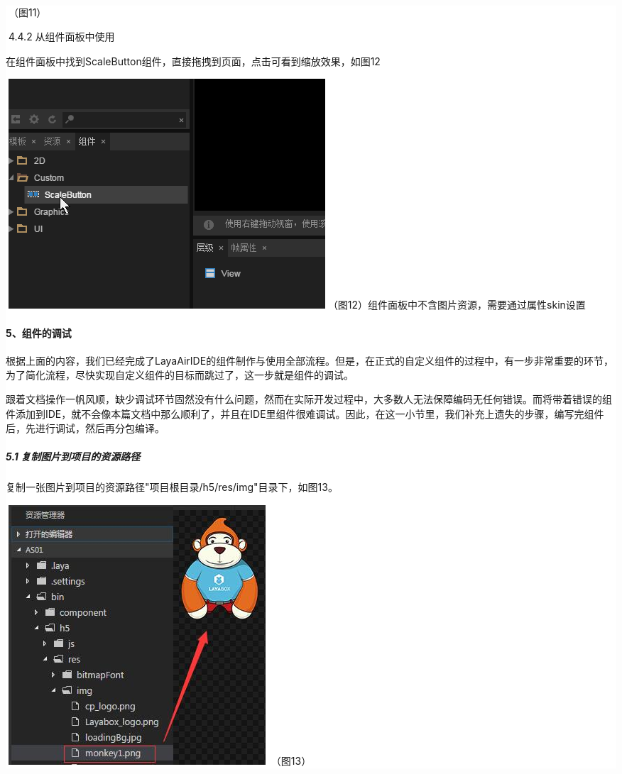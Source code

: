 ​	（图11）

​	4.4.2  从组件面板中使用

​	在组件面板中找到ScaleButton组件，直接拖拽到页面，点击可看到缩放效果，如图12

​	![12](12.gif)
​	（图12）组件面板中不含图片资源，需要通过属性skin设置

#### 5、组件的调试

​	根据上面的内容，我们已经完成了LayaAirIDE的组件制作与使用全部流程。但是，在正式的自定义组件的过程中，有一步非常重要的环节，为了简化流程，尽快实现自定义组件的目标而跳过了，这一步就是组件的调试。

​	跟着文档操作一帆风顺，缺少调试环节固然没有什么问题，然而在实际开发过程中，大多数人无法保障编码无任何错误。而将带着错误的组件添加到IDE，就不会像本篇文档中那么顺利了，并且在IDE里组件很难调试。因此，在这一小节里，我们补充上遗失的步骤，编写完组件后，先进行调试，然后再分包编译。

##### 	**5.1 复制图片到项目的资源路径**

​	复制一张图片到项目的资源路径"项目根目录/h5/res/img"目录下，如图13。

​	![13](13.jpg)
​	（图13）
